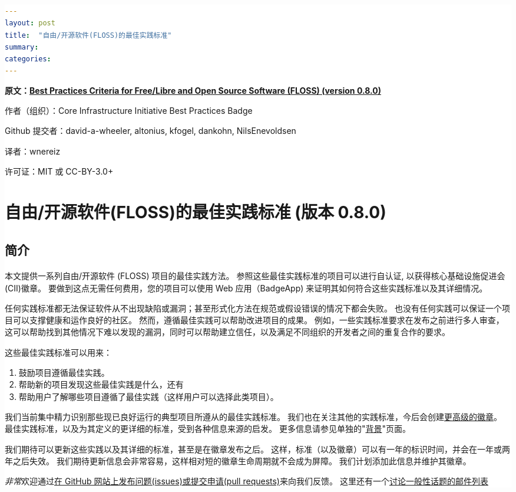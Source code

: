 ```yaml
---
layout: post
title:  "自由/开源软件(FLOSS)的最佳实践标准"
summary:
categories:
---
```


**原文：[Best Practices Criteria for Free/Libre and Open Source Software (FLOSS) (version 0.8.0)](https://github.com/linuxfoundation/cii-best-practices-badge/blob/master/doc/criteria.md)**

作者（组织）：Core Infrastructure Initiative Best Practices Badge

Github 提交者：david-a-wheeler, altonius, kfogel, dankohn, NilsEnevoldsen

译者：wnereiz

许可证：MIT 或 CC-BY-3.0+

# 自由/开源软件(FLOSS)的最佳实践标准 (版本 0.8.0)


## 简介

本文提供一系列自由/开源软件 (FLOSS) 项目的最佳实践方法。
参照这些最佳实践标准的项目可以进行自认证, 以获得核心基础设施促进会(CII)徽章。
要做到这点无需任何费用，您的项目可以使用 Web 应用（BadgeApp)
来证明其如何符合这些实践标准以及其详细情况。

任何实践标准都无法保证软件从不出现缺陷或漏洞；甚至形式化方法在规范或假设错误的情况下都会失败。
也没有任何实践可以保证一个项目可以支撑健康和运作良好的社区。
然而，遵循最佳实践可以帮助改进项目的成果。
例如，一些实践标准要求在发布之前进行多人审查，这可以帮助找到其他情况下难以发现的漏洞，同时可以帮助建立信任，以及满足不同组织的开发者之间的重复合作的要求。

这些最佳实践标准可以用来：

1. 鼓励项目遵循最佳实践。
2. 帮助新的项目发现这些最佳实践是什么，还有
3. 帮助用户了解哪些项目遵循了最佳实践（这样用户可以选择此类项目）。

我们当前集中精力识别那些现已良好运行的典型项目所遵从的最佳实践标准。
我们也在关注其他的实践标准，今后会创建[更高级的徽章](https://github.com/linuxfoundation/cii-best-practices-badge/blob/master/doc/other.md)。
最佳实践标准，以及为其定义的更详细的标准，受到各种信息来源的启发。
更多信息请参见单独的"[背景](https://github.com/linuxfoundation/cii-best-practices-badge/blob/master/doc/background.md)"页面。

我们期待可以更新这些实践以及其详细的标准，甚至是在徽章发布之后。
这样，标准（以及徽章）可以有一年的标识时间，并会在一年或两年之后失效。
我们期待更新信息会非常容易，这样相对短的徽章生命周期就不会成为屏障。
我们计划添加此信息并维护其徽章。

*非常*欢迎通过[在 GitHub 网站上发布问题(issues)或提交申请(pull requests)](https://github.com/linuxfoundation/cii-best-practices-badge)来向我们反馈。
这里还有一个[讨论一般性话题的邮件列表](https://lists.coreinfrastructure.org/mailman/listinfo/cii-badges)

